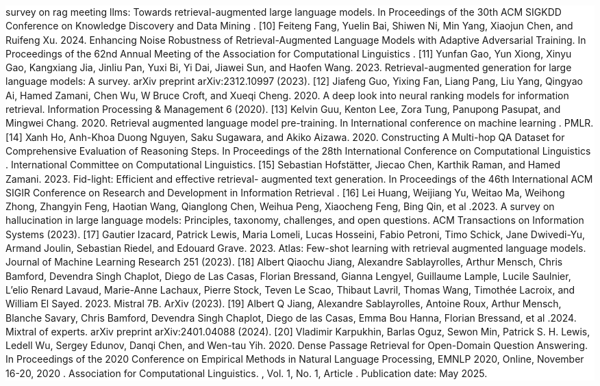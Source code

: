 survey on rag meeting llms: Towards retrieval-augmented large language models. In Proceedings of the 30th ACM
SIGKDD Conference on Knowledge Discovery and Data Mining .
[10] Feiteng Fang, Yuelin Bai, Shiwen Ni, Min Yang, Xiaojun Chen, and Ruifeng Xu. 2024. Enhancing Noise Robustness of
Retrieval-Augmented Language Models with Adaptive Adversarial Training. In Proceedings of the 62nd Annual Meeting
of the Association for Computational Linguistics .
[11] Yunfan Gao, Yun Xiong, Xinyu Gao, Kangxiang Jia, Jinliu Pan, Yuxi Bi, Yi Dai, Jiawei Sun, and Haofen Wang. 2023.
Retrieval-augmented generation for large language models: A survey. arXiv preprint arXiv:2312.10997 (2023).
[12] Jiafeng Guo, Yixing Fan, Liang Pang, Liu Yang, Qingyao Ai, Hamed Zamani, Chen Wu, W Bruce Croft, and Xueqi
Cheng. 2020. A deep look into neural ranking models for information retrieval. Information Processing & Management
6 (2020).
[13] Kelvin Guu, Kenton Lee, Zora Tung, Panupong Pasupat, and Mingwei Chang. 2020. Retrieval augmented language
model pre-training. In International conference on machine learning . PMLR.
[14] Xanh Ho, Anh-Khoa Duong Nguyen, Saku Sugawara, and Akiko Aizawa. 2020. Constructing A Multi-hop QA Dataset
for Comprehensive Evaluation of Reasoning Steps. In Proceedings of the 28th International Conference on Computational
Linguistics . International Committee on Computational Linguistics.
[15] Sebastian Hofstätter, Jiecao Chen, Karthik Raman, and Hamed Zamani. 2023. Fid-light: Efficient and effective retrieval-
augmented text generation. In Proceedings of the 46th International ACM SIGIR Conference on Research and Development
in Information Retrieval .
[16] Lei Huang, Weijiang Yu, Weitao Ma, Weihong Zhong, Zhangyin Feng, Haotian Wang, Qianglong Chen, Weihua Peng,
Xiaocheng Feng, Bing Qin, et al .2023. A survey on hallucination in large language models: Principles, taxonomy,
challenges, and open questions. ACM Transactions on Information Systems (2023).
[17] Gautier Izacard, Patrick Lewis, Maria Lomeli, Lucas Hosseini, Fabio Petroni, Timo Schick, Jane Dwivedi-Yu, Armand
Joulin, Sebastian Riedel, and Edouard Grave. 2023. Atlas: Few-shot learning with retrieval augmented language models.
Journal of Machine Learning Research 251 (2023).
[18] Albert Qiaochu Jiang, Alexandre Sablayrolles, Arthur Mensch, Chris Bamford, Devendra Singh Chaplot, Diego de
Las Casas, Florian Bressand, Gianna Lengyel, Guillaume Lample, Lucile Saulnier, L’elio Renard Lavaud, Marie-Anne
Lachaux, Pierre Stock, Teven Le Scao, Thibaut Lavril, Thomas Wang, Timothée Lacroix, and William El Sayed. 2023.
Mistral 7B. ArXiv (2023).
[19] Albert Q Jiang, Alexandre Sablayrolles, Antoine Roux, Arthur Mensch, Blanche Savary, Chris Bamford, Devendra Singh
Chaplot, Diego de las Casas, Emma Bou Hanna, Florian Bressand, et al .2024. Mixtral of experts. arXiv preprint
arXiv:2401.04088 (2024).
[20] Vladimir Karpukhin, Barlas Oguz, Sewon Min, Patrick S. H. Lewis, Ledell Wu, Sergey Edunov, Danqi Chen, and Wen-tau
Yih. 2020. Dense Passage Retrieval for Open-Domain Question Answering. In Proceedings of the 2020 Conference
on Empirical Methods in Natural Language Processing, EMNLP 2020, Online, November 16-20, 2020 . Association for
Computational Linguistics.
, Vol. 1, No. 1, Article . Publication date: May 2025.
